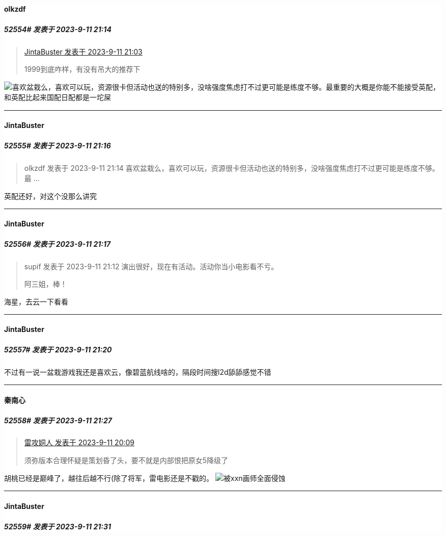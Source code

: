 ####  olkzdf  
##### 52554#       发表于 2023-9-11 21:14

<blockquote><a href="httphttps://bbs.saraba1st.com/2b/forum.php?mod=redirect&amp;goto=findpost&amp;pid=62370581&amp;ptid=2112635" target="_blank">JintaBuster 发表于 2023-9-11 21:03</a>

1999到底咋样，有没有吊大的推荐下</blockquote>
<img src="https://static.saraba1st.com/image/smiley/face2017/067.png" referrerpolicy="no-referrer">喜欢盆栽么，喜欢可以玩，资源很卡但活动也送的特别多，没啥强度焦虑打不过更可能是练度不够。最重要的大概是你能不能接受英配，和英配比起来国配日配都是一坨屎

*****

####  JintaBuster  
##### 52555#       发表于 2023-9-11 21:16

<blockquote>olkzdf 发表于 2023-9-11 21:14
喜欢盆栽么，喜欢可以玩，资源很卡但活动也送的特别多，没啥强度焦虑打不过更可能是练度不够。最 ...</blockquote>
英配还好，对这个没那么讲究

*****

####  JintaBuster  
##### 52556#       发表于 2023-9-11 21:17

<blockquote>supif 发表于 2023-9-11 21:12
演出很好，现在有活动。活动你当小电影看不亏。

阿三姐，棒！</blockquote>
海星，去云一下看看

*****

####  JintaBuster  
##### 52557#       发表于 2023-9-11 21:20

不过有一说一盆栽游戏我还是喜欢云，像碧蓝航线啥的，隔段时间搜l2d舔舔感觉不错


*****

####  秦南心  
##### 52558#       发表于 2023-9-11 21:27

<blockquote><a href="httphttps://bbs.saraba1st.com/2b/forum.php?mod=redirect&amp;goto=findpost&amp;pid=62370070&amp;ptid=2112635" target="_blank">雷攻姛人 发表于 2023-9-11 20:09</a>

须弥版本合理怀疑是策划昏了头，要不就是内部恨把原女5降级了</blockquote>
胡桃已经是巅峰了，越往后越不行(除了将军，雷电影还是不戳的。
<img src="https://static.saraba1st.com/image/smiley/face2017/245.png" referrerpolicy="no-referrer">被xxn画师全面侵蚀

*****

####  JintaBuster  
##### 52559#       发表于 2023-9-11 21:31
